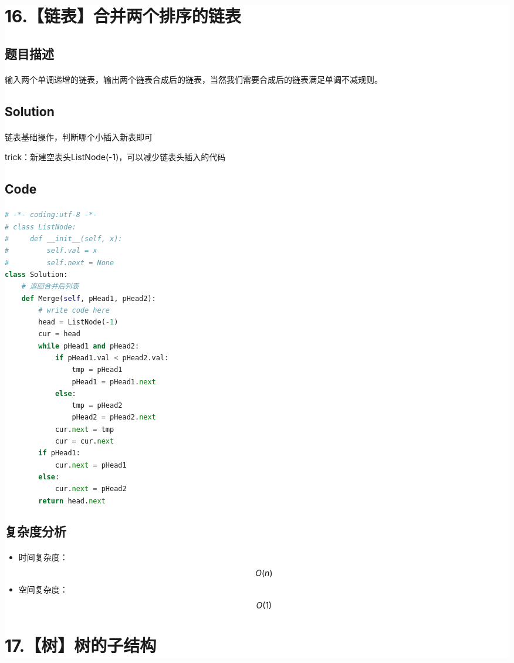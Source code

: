 # 16.【链表】合并两个排序的链表

## 题目描述

输入两个单调递增的链表，输出两个链表合成后的链表，当然我们需要合成后的链表满足单调不减规则。

## Solution

链表基础操作，判断哪个小插入新表即可

trick：新建空表头ListNode(-1)，可以减少链表头插入的代码


## Code

```python
# -*- coding:utf-8 -*-
# class ListNode:
#     def __init__(self, x):
#         self.val = x
#         self.next = None
class Solution:
    # 返回合并后列表
    def Merge(self, pHead1, pHead2):
        # write code here
        head = ListNode(-1)
        cur = head
        while pHead1 and pHead2:
            if pHead1.val < pHead2.val:
                tmp = pHead1
                pHead1 = pHead1.next
            else:
                tmp = pHead2
                pHead2 = pHead2.next
            cur.next = tmp
            cur = cur.next
        if pHead1:
            cur.next = pHead1
        else:
            cur.next = pHead2
        return head.next
```

## 复杂度分析

+ 时间复杂度：$$O(n)$$
+ 空间复杂度：$$O(1)$$

# 17.【树】树的子结构
